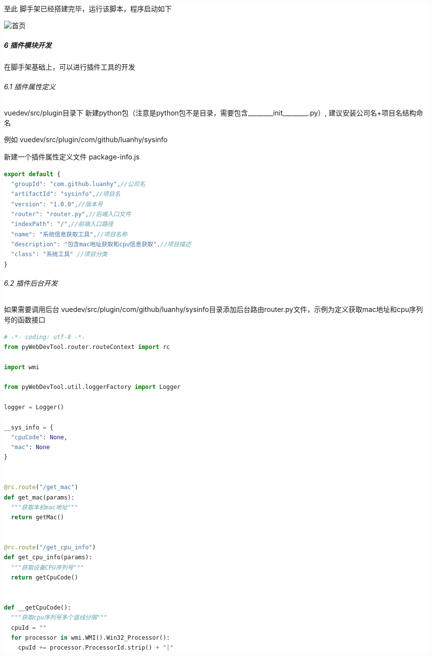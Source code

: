 至此 脚手架已经搭建完毕，运行该脚本，程序启动如下

![首页](https://images.gitee.com/uploads/images/2020/0110/093052_fdcc52b3_1009390.png "首页.png")

##### 6 插件模块开发

在脚手架基础上，可以进行插件工具的开发



###### 6.1 插件属性定义

vuedev/src/plugin目录下 新建python包（注意是python包不是目录，需要包含________init________.py）, 建议安装公司名+项目名结构命名

例如 vuedev/src/plugin/com/github/luanhy/sysinfo

新建一个插件属性定义文件 package-info.js

```javascript
export default {
  "groupId": "com.github.luanhy",//公司名
  "artifactId": "sysinfo",//项目名
  "version": "1.0.0",//版本号
  "router": "router.py",//后端入口文件
  "indexPath": "/",//前端入口路径
  "name": "系统信息获取工具",//项目名称
  "description": "包含mac地址获取和cpu信息获取",//项目描述
  "class": "系统工具" //项目分类
}
```

###### 6.2 插件后台开发

如果需要调用后台
vuedev/src/plugin/com/github/luanhy/sysinfo目录添加后台路由router.py文件，示例为定义获取mac地址和cpu序列号的函数接口

```python
# -*- coding: utf-8 -*-
from pyWebDevTool.router.routeContext import rc

import wmi

from pyWebDevTool.util.loggerFactory import Logger

logger = Logger()

__sys_info = {
  "cpuCode": None,
  "mac": None
}


@rc.route("/get_mac")
def get_mac(params):
  """获取本机mac地址"""
  return getMac()


@rc.route("/get_cpu_info")
def get_cpu_info(params):
  """获取设备CPU序列号"""
  return getCpuCode()


def __getCpuCode():
  """获取cpu序列号多个竖线分隔"""
  cpuId = ""
  for processor in wmi.WMI().Win32_Processor():
    cpuId += processor.ProcessorId.strip() + "|"
```
